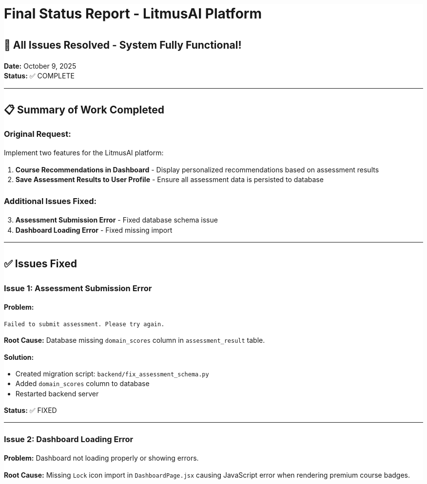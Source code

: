 # Final Status Report - LitmusAI Platform

## 🎉 All Issues Resolved - System Fully Functional!

**Date:** October 9, 2025  
**Status:** ✅ COMPLETE

---

## 📋 Summary of Work Completed

### Original Request:
Implement two features for the LitmusAI platform:
1. **Course Recommendations in Dashboard** - Display personalized recommendations based on assessment results
2. **Save Assessment Results to User Profile** - Ensure all assessment data is persisted to database

### Additional Issues Fixed:
3. **Assessment Submission Error** - Fixed database schema issue
4. **Dashboard Loading Error** - Fixed missing import

---

## ✅ Issues Fixed

### Issue 1: Assessment Submission Error

**Problem:**
```
Failed to submit assessment. Please try again.
```

**Root Cause:**
Database missing `domain_scores` column in `assessment_result` table.

**Solution:**
- Created migration script: `backend/fix_assessment_schema.py`
- Added `domain_scores` column to database
- Restarted backend server

**Status:** ✅ FIXED

---

### Issue 2: Dashboard Loading Error

**Problem:**
Dashboard not loading properly or showing errors.

**Root Cause:**
Missing `Lock` icon import in `DashboardPage.jsx` causing JavaScript error when rendering premium course badges.
